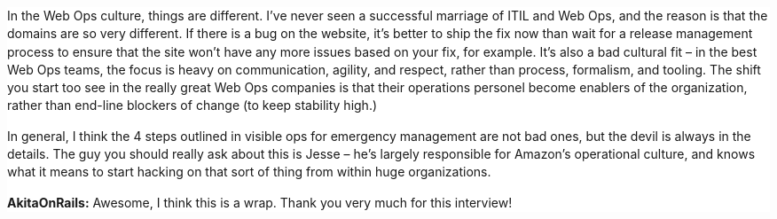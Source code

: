 In the Web Ops culture, things are different. I’ve never seen a successful marriage of ITIL and Web Ops, and the reason is that the domains are so very different. If there is a bug on the website, it’s better to ship the fix now than wait for a release management process to ensure that the site won’t have any more issues based on your fix, for example. It’s also a bad cultural fit – in the best Web Ops teams, the focus is heavy on communication, agility, and respect, rather than process, formalism, and tooling. The shift you start too see in the really great Web Ops companies is that their operations personel become enablers of the organization, rather than end-line blockers of change (to keep stability high.)

In general, I think the 4 steps outlined in visible ops for emergency management are not bad ones, but the devil is always in the details. The guy you should really ask about this is Jesse – he’s largely responsible for Amazon’s operational culture, and knows what it means to start hacking on that sort of thing from within huge organizations.

**AkitaOnRails:** Awesome, I think this is a wrap. Thank you very much for this interview!

